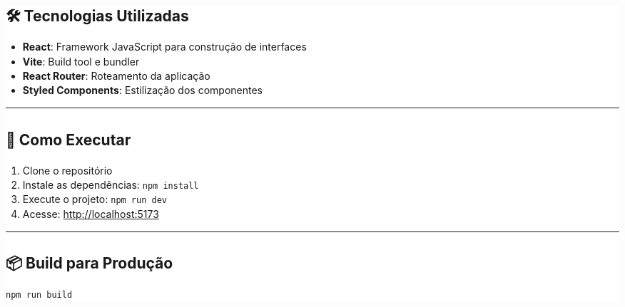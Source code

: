 
## 🛠️ Tecnologias Utilizadas

- **React**: Framework JavaScript para construção de interfaces
- **Vite**: Build tool e bundler
- **React Router**: Roteamento da aplicação
- **Styled Components**: Estilização dos componentes

---

## 🚀 Como Executar

1. Clone o repositório
2. Instale as dependências: `npm install`
3. Execute o projeto: `npm run dev`
4. Acesse: [http://localhost:5173](http://localhost:5173)

---

## 📦 Build para Produção

```bash
npm run build
```
